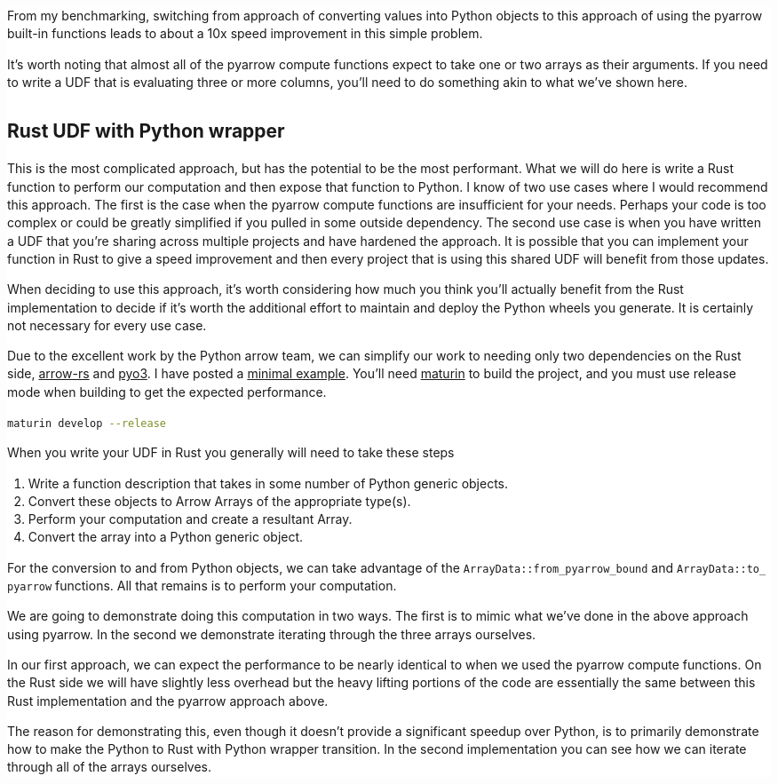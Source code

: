 From my benchmarking, switching from approach of converting values into Python objects to this
approach of using the pyarrow built-in functions leads to about a 10x speed improvement in this
simple problem.

It’s worth noting that almost all of the pyarrow compute functions expect to take one or two arrays
as their arguments. If you need to write a UDF that is evaluating three or more columns, you’ll
need to do something akin to what we’ve shown here.

## Rust UDF with Python wrapper

This is the most complicated approach, but has the potential to be the most performant. What we
will do here is write a Rust function to perform our computation and then expose that function to
Python. I know of two use cases where I would recommend this approach. The first is the case when
the pyarrow compute functions are insufficient for your needs. Perhaps your code is too complex or
could be greatly simplified if you pulled in some outside dependency. The second use case is when
you have written a UDF that you’re sharing across multiple projects and have hardened the approach.
It is possible that you can implement your function in Rust to give a speed improvement and then
every project that is using this shared UDF will benefit from those updates.

When deciding to use this approach, it’s worth considering how much you think you’ll actually
benefit from the Rust implementation to decide if it’s worth the additional effort to maintain and
deploy the Python wheels you generate. It is certainly not necessary for every use case.

Due to the excellent work by the Python arrow team, we can simplify our work to needing only two
dependencies on the Rust side, [arrow-rs](https://github.com/apache/arrow-rs) and
[pyo3](https://pyo3.rs/). I have posted a [minimal example](https://github.com/timsaucer/tuple_filter_example).
You’ll need [maturin](https://github.com/PyO3/maturin) to build the project, and you must use
release mode when building to get the expected performance.

```bash
maturin develop --release
```

When you write your UDF in Rust you generally will need to take these steps

1. Write a function description that takes in some number of Python generic objects.
2. Convert these objects to Arrow Arrays of the appropriate type(s).
3. Perform your computation and create a resultant Array.
3. Convert the array into a Python generic object.

For the conversion to and from Python objects, we can take advantage of the
`ArrayData::from_pyarrow_bound` and `ArrayData::to_pyarrow` functions.  All that remains is to
perform your computation.

We are going to demonstrate doing this computation in two ways. The first is to mimic what we’ve
done in the above approach using pyarrow. In the second we demonstrate iterating through the three
arrays ourselves.

In our first approach, we can expect the performance to be nearly identical to when we used the
pyarrow compute functions. On the Rust side we will have slightly less overhead but the heavy
lifting portions of the code are essentially the same between this Rust implementation and the
pyarrow approach above.

The reason for demonstrating this, even though it doesn’t provide a significant speedup over
Python, is to primarily demonstrate how to make the Python to Rust with Python wrapper
transition. In the second implementation you can see how we can iterate through all of the arrays
ourselves.
